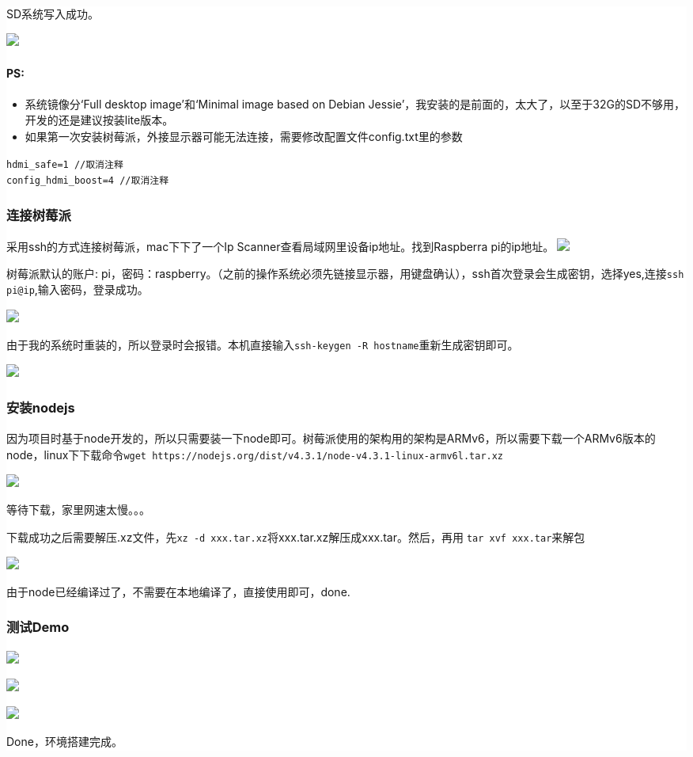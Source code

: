 SD系统写入成功。

![](https://github.com/sundway/iot/blob/master/imgs/1.1.2-0.png)

#### PS:

* 系统镜像分‘Full desktop image’和‘Minimal image based on Debian Jessie’，我安装的是前面的，太大了，以至于32G的SD不够用，开发的还是建议按装lite版本。
* 如果第一次安装树莓派，外接显示器可能无法连接，需要修改配置文件config.txt里的参数

```
hdmi_safe=1 //取消注释
config_hdmi_boost=4 //取消注释
``` 
### 连接树莓派
采用ssh的方式连接树莓派，mac下下了一个Ip Scanner查看局域网里设备ip地址。找到Raspberra pi的ip地址。
![](https://github.com/sundway/iot/blob/master/imgs/1.1.2-1.png)

树莓派默认的账户: pi，密码：raspberry。（之前的操作系统必须先链接显示器，用键盘确认），ssh首次登录会生成密钥，选择yes,连接```ssh pi@ip```,输入密码，登录成功。

![](https://img.alicdn.com/tps/TB1fD.MLFXXXXaFXpXXXXXXXXXX-564-155.png)

由于我的系统时重装的，所以登录时会报错。本机直接输入```ssh-keygen -R hostname```重新生成密钥即可。

![](https://gw.alicdn.com/tps/TB1RsZSLFXXXXa5XXXXXXXXXXXX-564-364.png)

### 安装nodejs
因为项目时基于node开发的，所以只需要装一下node即可。树莓派使用的架构用的架构是ARMv6，所以需要下载一个ARMv6版本的node，linux下下载命令``` wget https://nodejs.org/dist/v4.3.1/node-v4.3.1-linux-armv6l.tar.xz ```

![](https://github.com/sundway/iot/blob/master/imgs/1.1.2-4.png)

等待下载，家里网速太慢。。。

下载成功之后需要解压.xz文件，先```xz -d xxx.tar.xz```将xxx.tar.xz解压成xxx.tar。然后，再用 ```tar xvf xxx.tar```来解包

![](https://github.com/sundway/iot/blob/master/imgs/1.1.2-3.png)

由于node已经编译过了，不需要在本地编译了，直接使用即可，done.

### 测试Demo

![](https://github.com/sundway/iot/blob/master/imgs/1.1.2-5.png)

![](https://github.com/sundway/iot/blob/master/imgs/1.1.2-6.png)

![](https://github.com/sundway/iot/blob/master/imgs/1.1.2-7.png)

Done，环境搭建完成。



